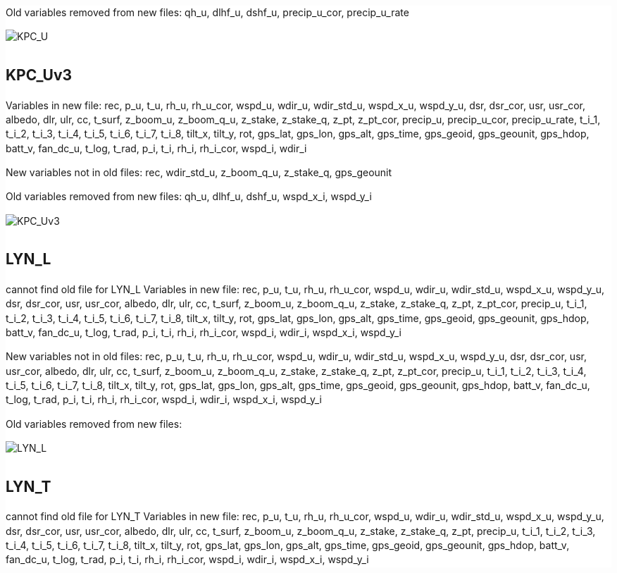 Old variables removed from new files:
qh_u, dlhf_u, dshf_u, precip_u_cor, precip_u_rate
 
![KPC_U](../figures/V19_versus_level_2_stations/KPC_U_0.png)
 
## <a id='s1-28' />KPC_Uv3
Variables in new file:
rec, p_u, t_u, rh_u, rh_u_cor, wspd_u, wdir_u, wdir_std_u, wspd_x_u, wspd_y_u, dsr, dsr_cor, usr, usr_cor, albedo, dlr, ulr, cc, t_surf, z_boom_u, z_boom_q_u, z_stake, z_stake_q, z_pt, z_pt_cor, precip_u, precip_u_cor, precip_u_rate, t_i_1, t_i_2, t_i_3, t_i_4, t_i_5, t_i_6, t_i_7, t_i_8, tilt_x, tilt_y, rot, gps_lat, gps_lon, gps_alt, gps_time, gps_geoid, gps_geounit, gps_hdop, batt_v, fan_dc_u, t_log, t_rad, p_i, t_i, rh_i, rh_i_cor, wspd_i, wdir_i

New variables not in old files:
rec, wdir_std_u, z_boom_q_u, z_stake_q, gps_geounit

Old variables removed from new files:
qh_u, dlhf_u, dshf_u, wspd_x_i, wspd_y_i
 
![KPC_Uv3](../figures/V19_versus_level_2_stations/KPC_Uv3_0.png)
 
## <a id='s1-29' />LYN_L
cannot find old file for LYN_L
Variables in new file:
rec, p_u, t_u, rh_u, rh_u_cor, wspd_u, wdir_u, wdir_std_u, wspd_x_u, wspd_y_u, dsr, dsr_cor, usr, usr_cor, albedo, dlr, ulr, cc, t_surf, z_boom_u, z_boom_q_u, z_stake, z_stake_q, z_pt, z_pt_cor, precip_u, t_i_1, t_i_2, t_i_3, t_i_4, t_i_5, t_i_6, t_i_7, t_i_8, tilt_x, tilt_y, rot, gps_lat, gps_lon, gps_alt, gps_time, gps_geoid, gps_geounit, gps_hdop, batt_v, fan_dc_u, t_log, t_rad, p_i, t_i, rh_i, rh_i_cor, wspd_i, wdir_i, wspd_x_i, wspd_y_i

New variables not in old files:
rec, p_u, t_u, rh_u, rh_u_cor, wspd_u, wdir_u, wdir_std_u, wspd_x_u, wspd_y_u, dsr, dsr_cor, usr, usr_cor, albedo, dlr, ulr, cc, t_surf, z_boom_u, z_boom_q_u, z_stake, z_stake_q, z_pt, z_pt_cor, precip_u, t_i_1, t_i_2, t_i_3, t_i_4, t_i_5, t_i_6, t_i_7, t_i_8, tilt_x, tilt_y, rot, gps_lat, gps_lon, gps_alt, gps_time, gps_geoid, gps_geounit, gps_hdop, batt_v, fan_dc_u, t_log, t_rad, p_i, t_i, rh_i, rh_i_cor, wspd_i, wdir_i, wspd_x_i, wspd_y_i

Old variables removed from new files:

 
![LYN_L](../figures/V19_versus_level_2_stations/LYN_L_0.png)
 
## <a id='s1-30' />LYN_T
cannot find old file for LYN_T
Variables in new file:
rec, p_u, t_u, rh_u, rh_u_cor, wspd_u, wdir_u, wdir_std_u, wspd_x_u, wspd_y_u, dsr, dsr_cor, usr, usr_cor, albedo, dlr, ulr, cc, t_surf, z_boom_u, z_boom_q_u, z_stake, z_stake_q, z_pt, precip_u, t_i_1, t_i_2, t_i_3, t_i_4, t_i_5, t_i_6, t_i_7, t_i_8, tilt_x, tilt_y, rot, gps_lat, gps_lon, gps_alt, gps_time, gps_geoid, gps_geounit, gps_hdop, batt_v, fan_dc_u, t_log, t_rad, p_i, t_i, rh_i, rh_i_cor, wspd_i, wdir_i, wspd_x_i, wspd_y_i
